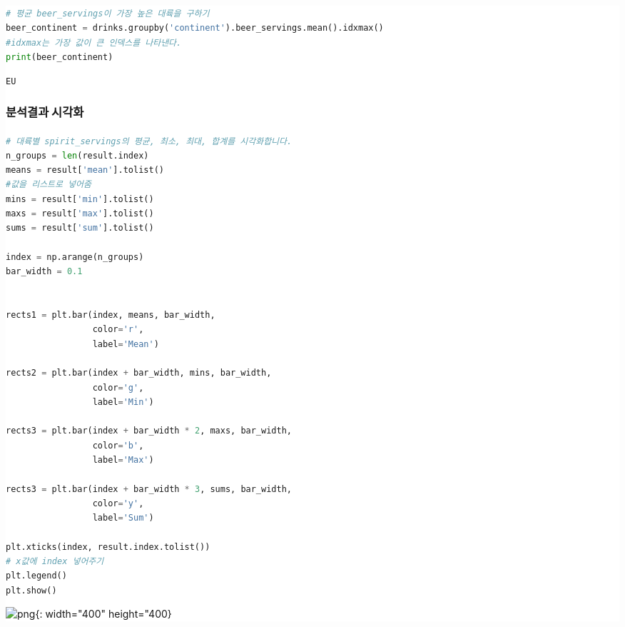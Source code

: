 

```python
# 평균 beer_servings이 가장 높은 대륙을 구하기
beer_continent = drinks.groupby('continent').beer_servings.mean().idxmax()
#idxmax는 가장 값이 큰 인덱스를 나타낸다.
print(beer_continent)
```

    EU
    

### 분석결과 시각화


```python
# 대륙별 spirit_servings의 평균, 최소, 최대, 합계를 시각화합니다.
n_groups = len(result.index)
means = result['mean'].tolist()
#값을 리스트로 넣어줌
mins = result['min'].tolist()
maxs = result['max'].tolist()
sums = result['sum'].tolist()
 
index = np.arange(n_groups)
bar_width = 0.1

 
rects1 = plt.bar(index, means, bar_width,
                 color='r',
                 label='Mean')
 
rects2 = plt.bar(index + bar_width, mins, bar_width,
                 color='g',
                 label='Min')

rects3 = plt.bar(index + bar_width * 2, maxs, bar_width,
                 color='b',
                 label='Max')
 
rects3 = plt.bar(index + bar_width * 3, sums, bar_width,
                 color='y',
                 label='Sum')

plt.xticks(index, result.index.tolist())
# x값에 index 넣어주기
plt.legend()
plt.show()
```



![png](../../../../assets/img/study/2/output_22_0.png){: width="400" height="400}


